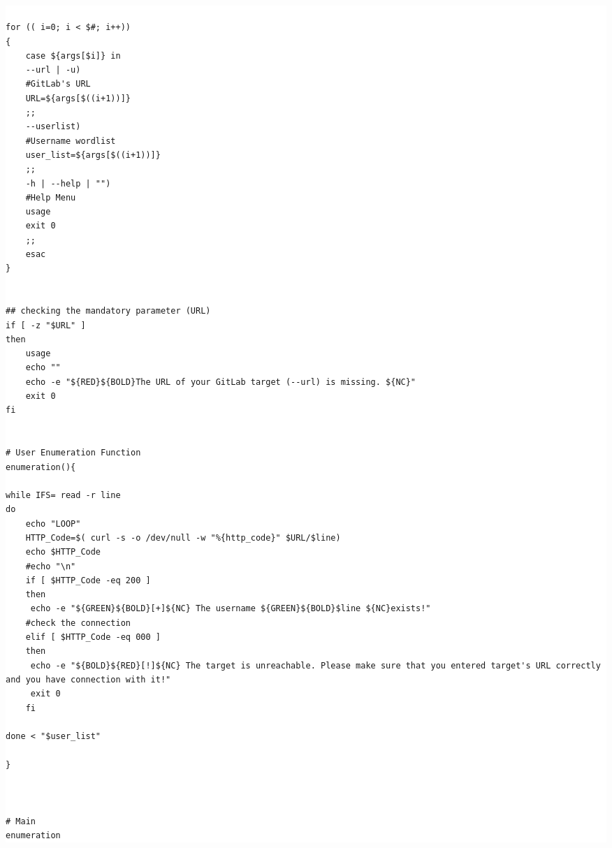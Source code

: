 ```

for (( i=0; i < $#; i++))
{
	case ${args[$i]} in
	--url | -u)
	#GitLab's URL
	URL=${args[$((i+1))]}
	;;
	--userlist)
	#Username wordlist
	user_list=${args[$((i+1))]}
	;;
	-h | --help | "")
	#Help Menu
	usage
	exit 0
	;;
	esac
}


## checking the mandatory parameter (URL)
if [ -z "$URL" ]
then
    usage
    echo ""
    echo -e "${RED}${BOLD}The URL of your GitLab target (--url) is missing. ${NC}"
    exit 0
fi


# User Enumeration Function
enumeration(){

while IFS= read -r line
do
	echo "LOOP"
	HTTP_Code=$( curl -s -o /dev/null -w "%{http_code}" $URL/$line)
	echo $HTTP_Code
	#echo "\n"
	if [ $HTTP_Code -eq 200 ]
	then
 	 echo -e "${GREEN}${BOLD}[+]${NC} The username ${GREEN}${BOLD}$line ${NC}exists!"
	#check the connection
	elif [ $HTTP_Code -eq 000 ]
	then
	 echo -e "${BOLD}${RED}[!]${NC} The target is unreachable. Please make sure that you entered target's URL correctly and you have connection with it!"
	 exit 0
	fi

done < "$user_list"

}



# Main
enumeration
```

